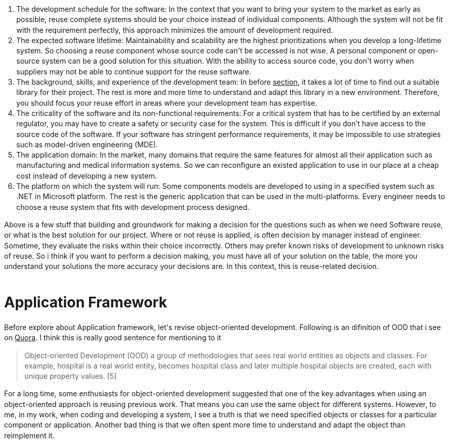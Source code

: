 1. The development schedule for the software: In the context that you want to bring your system to the market as early as possible, reuse complete systems should be your choice instead of individual components. Although the system will not be fit with the requirement perfectly, this approach minimizes the amount of development required.
1. The expected software lifetime: Maintainability and scalability are the highest prioritizations when you develop a long-lifetime system. So choosing a reuse component whose source code can't be accessed is not wise. A personal component or open-source system can be a good solution for this situation. With the ability to access source code, you don't worry when suppliers may not be able to continue support for the reuse software.
1. The background, skills, and experience of the development team: In before [section](https://github.com/dwarvesf/radar/blob/master/software-reuse/Documents/software-reuse.md#22-the-problems), it takes a lot of time to find out a suitable library for their project. The rest is more and more time to understand and adapt this library in a new environment. Therefore, you should focus your reuse effort in areas where your development team has expertise.
1. The criticality of the software and its non-functional requirements: For a critical system that has to be certified by an external regulator, you may have to create a safety or security case for the system. This is difficult if you don’t have access to the source code of the software. If your software has stringent performance requirements, it may be impossible to use strategies such as model-driven engineering (MDE).
1. The application domain: In the market, many domains that require the same features for almost all their application such as manufacturing and medical information systems. So we can reconfigure an existed application to use in our place at a cheap cost instead of developing a new system.
1. The platform on which the system will run: Some components models are developed to using in a specified system such as .NET in Microsoft platform. The rest is the generic application that can be used in the multi-platforms. Every engineer needs to choose a reuse system that fits with development process designed.

Above is a few stuff that building and groundwork for making a decision for the questions such as when we need Software reuse, or what is the best solution for our project. Where or not reuse is applied, is often decision by manager instead of engineer. Sometime, they evaluate the risks within their choice incorrectly. Others may prefer known risks of development to unknown risks of reuse. So i think if you want to perform a decision making, you must have all of your solution on the table, the more you understand your solutions the more accuracy your decisions are. In this context, this is reuse-related decision.

# Application Framework

Before explore about Application framework, let's revise object-oriented development. Following is an difinition of OOD that i see on [Quora](https://www.quora.com/). I think this is really good sentence for mentioning to it

> Object-oriented Development (OOD) a group of methodologies that sees real world entities as objects and classes. For example, hospital is a real world entity, becomes hospital class and later multiple hospital objects are created, each with unique property values. [5]

For a long time, some enthusiasts for object-oriented development suggested that one of the key advantages when using an object-oriented approach is reusing previous work. That means you can use the same object for different systems. However, to me, in my work, when coding and developing a system, I see a truth is that we need specified objects or classes for a particular component or application. Another bad thing is that we often spent more time to understand and adapt the object than reimplement it.
